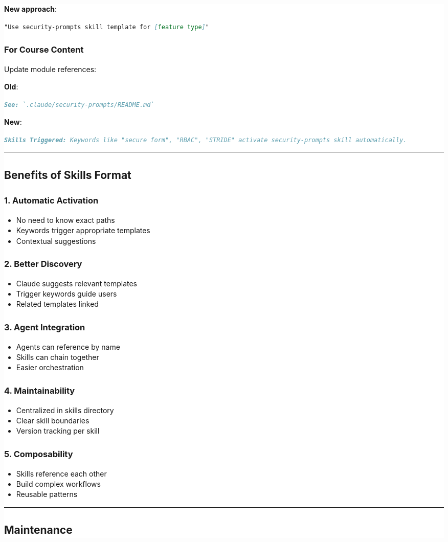 **New approach**:
```markdown
"Use security-prompts skill template for [feature type]"
```

### For Course Content

Update module references:

**Old**:
```markdown
See: `.claude/security-prompts/README.md`
```

**New**:
```markdown
Skills Triggered: Keywords like "secure form", "RBAC", "STRIDE" activate security-prompts skill automatically.
```

---

## Benefits of Skills Format

### 1. Automatic Activation
- No need to know exact paths
- Keywords trigger appropriate templates
- Contextual suggestions

### 2. Better Discovery
- Claude suggests relevant templates
- Trigger keywords guide users
- Related templates linked

### 3. Agent Integration
- Agents can reference by name
- Skills can chain together
- Easier orchestration

### 4. Maintainability
- Centralized in skills directory
- Clear skill boundaries
- Version tracking per skill

### 5. Composability
- Skills reference each other
- Build complex workflows
- Reusable patterns

---

## Maintenance
